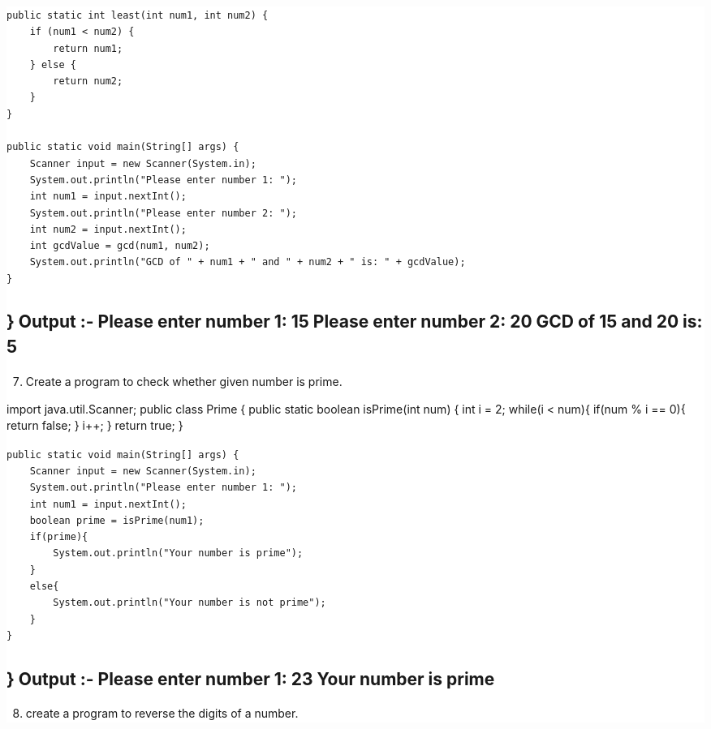     public static int least(int num1, int num2) {
        if (num1 < num2) {
            return num1;
        } else {
            return num2;
        }
    }

    public static void main(String[] args) {
        Scanner input = new Scanner(System.in);
        System.out.println("Please enter number 1: ");
        int num1 = input.nextInt();
        System.out.println("Please enter number 2: ");
        int num2 = input.nextInt();
        int gcdValue = gcd(num1, num2);
        System.out.println("GCD of " + num1 + " and " + num2 + " is: " + gcdValue);
    }
}
Output :-
Please enter number 1: 
15
Please enter number 2: 
20
GCD of 15 and 20 is: 5
---------------------------------------------------------------------------------------------------------------
7. Create a program to check whether given number is prime.

import java.util.Scanner;
public class Prime {
    public static boolean isPrime(int num) {
        int i = 2;
        while(i < num){
            if(num % i == 0){
                return false;
            }
            i++;
        }
        return true;
    }


    public static void main(String[] args) {
        Scanner input = new Scanner(System.in);
        System.out.println("Please enter number 1: ");
        int num1 = input.nextInt();
        boolean prime = isPrime(num1);
        if(prime){
            System.out.println("Your number is prime");
        }
        else{
            System.out.println("Your number is not prime");
        }
    }
}
Output :-
Please enter number 1: 23
Your number is prime
---------------------------------------------------------------------------------------------------------------
8. create a program to reverse the digits of a number.
